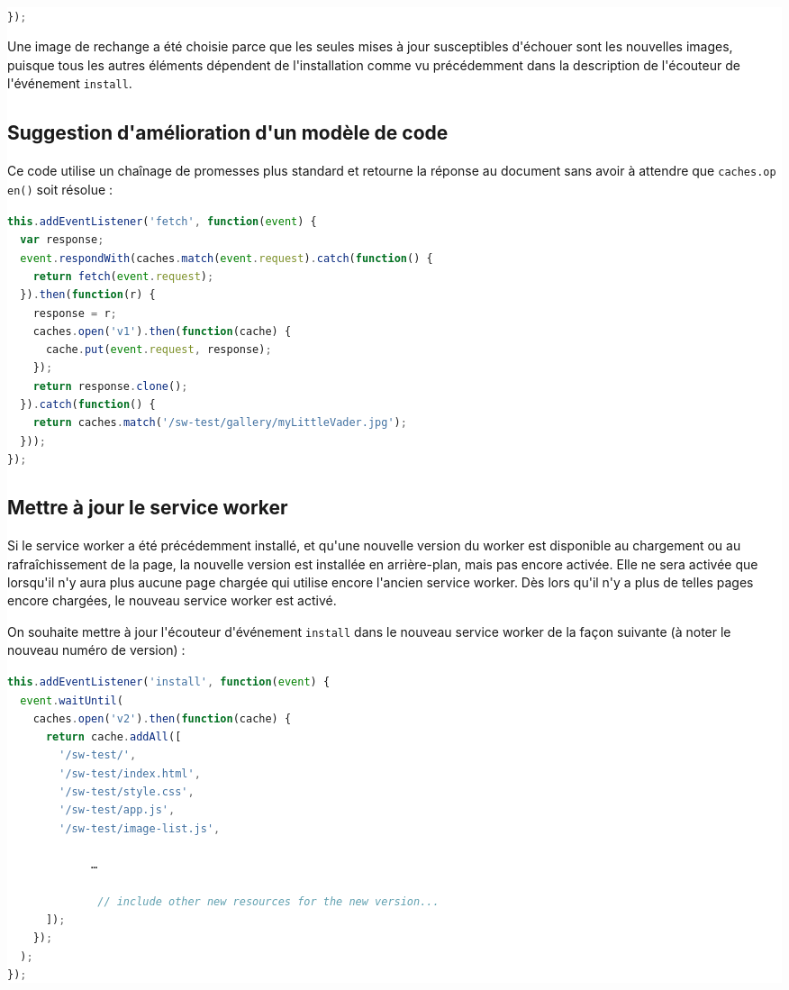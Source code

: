 ```js
});
```

Une image de rechange a été choisie parce que les seules mises à jour susceptibles d'échouer sont les nouvelles images, puisque tous les autres éléments dépendent de l'installation comme vu précédemment dans la description de l'écouteur de l'événement `install`.

## Suggestion d'amélioration d'un modèle de code

Ce code utilise un chaînage de promesses plus standard et retourne la réponse au document sans avoir à attendre que `caches.open()` soit résolue :

```js
this.addEventListener('fetch', function(event) {
  var response;
  event.respondWith(caches.match(event.request).catch(function() {
    return fetch(event.request);
  }).then(function(r) {
    response = r;
    caches.open('v1').then(function(cache) {
      cache.put(event.request, response);
    });
    return response.clone();
  }).catch(function() {
    return caches.match('/sw-test/gallery/myLittleVader.jpg');
  }));
});
```

## Mettre à jour le service worker

Si le service worker a été précédemment installé, et qu'une nouvelle version du worker est disponible au chargement ou au rafraîchissement de la page, la nouvelle version est installée en arrière-plan, mais pas encore activée. Elle ne sera activée que lorsqu'il n'y aura plus aucune page chargée qui utilise encore l'ancien service worker. Dès lors qu'il n'y a plus de telles pages encore chargées, le nouveau service worker est activé.

On souhaite mettre à jour l'écouteur d'événement `install` dans le nouveau service worker de la façon suivante (à noter le nouveau numéro de version) :

```js
this.addEventListener('install', function(event) {
  event.waitUntil(
    caches.open('v2').then(function(cache) {
      return cache.addAll([
        '/sw-test/',
        '/sw-test/index.html',
        '/sw-test/style.css',
        '/sw-test/app.js',
        '/sw-test/image-list.js',

             …

              // include other new resources for the new version...
      ]);
    });
  );
});
```
